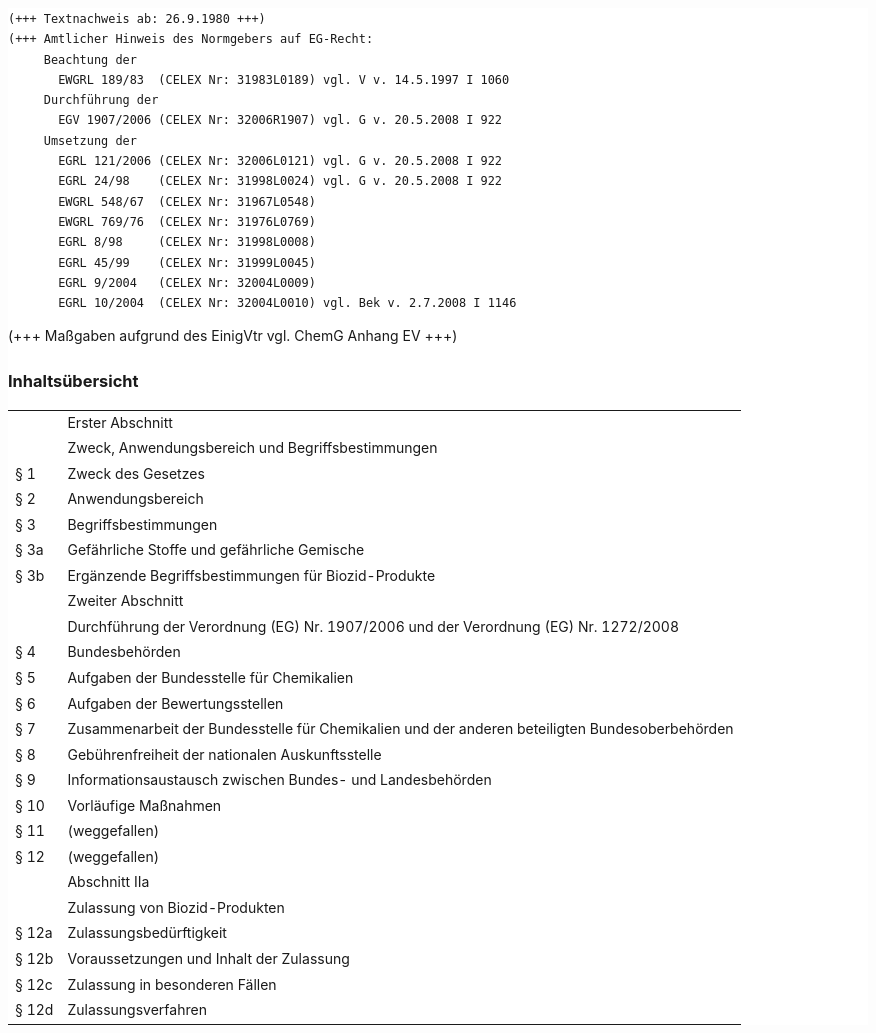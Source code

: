 ```
(+++ Textnachweis ab: 26.9.1980 +++)
(+++ Amtlicher Hinweis des Normgebers auf EG-Recht:
     Beachtung der
       EWGRL 189/83  (CELEX Nr: 31983L0189) vgl. V v. 14.5.1997 I 1060 
     Durchführung der 
       EGV 1907/2006 (CELEX Nr: 32006R1907) vgl. G v. 20.5.2008 I 922
     Umsetzung der
       EGRL 121/2006 (CELEX Nr: 32006L0121) vgl. G v. 20.5.2008 I 922
       EGRL 24/98    (CELEX Nr: 31998L0024) vgl. G v. 20.5.2008 I 922 
       EWGRL 548/67  (CELEX Nr: 31967L0548)
       EWGRL 769/76  (CELEX Nr: 31976L0769) 
       EGRL 8/98     (CELEX Nr: 31998L0008)  
       EGRL 45/99    (CELEX Nr: 31999L0045) 
       EGRL 9/2004   (CELEX Nr: 32004L0009) 
       EGRL 10/2004  (CELEX Nr: 32004L0010) vgl. Bek v. 2.7.2008 I 1146 
```

(+++ Maßgaben aufgrund des EinigVtr vgl. ChemG Anhang EV +++)

### Inhaltsübersicht

|                                        |                                                                                                |
|----------------------------------------|------------------------------------------------------------------------------------------------|
|                                        | Erster Abschnitt                                                                               |
|                                        | Zweck, Anwendungsbereich und Begriffsbestimmungen                                              |
| § 1                                    | Zweck des Gesetzes                                                                             |
| § 2                                    | Anwendungsbereich                                                                              |
| § 3                                    | Begriffsbestimmungen                                                                           |
| § 3a                                   | Gefährliche Stoffe und gefährliche Gemische                                                    |
| § 3b                                   | Ergänzende Begriffsbestimmungen für Biozid-Produkte                                            |
|                                        | Zweiter Abschnitt                                                                              |
|                                        | Durchführung der Verordnung (EG) Nr. 1907/2006 und der Verordnung (EG) Nr. 1272/2008           |
| § 4                                    | Bundesbehörden                                                                                 |
| § 5                                    | Aufgaben der Bundesstelle für Chemikalien                                                      |
| § 6                                    | Aufgaben der Bewertungsstellen                                                                 |
| § 7                                    | Zusammenarbeit der Bundesstelle für Chemikalien und der anderen beteiligten Bundesoberbehörden |
| § 8                                    | Gebührenfreiheit der nationalen Auskunftsstelle                                                |
| § 9                                    | Informationsaustausch zwischen Bundes- und Landesbehörden                                      |
| § 10                                   | Vorläufige Maßnahmen                                                                           |
| § 11                                   | (weggefallen)                                                                                  |
| § 12                                   | (weggefallen)                                                                                  |
|                                        | Abschnitt IIa                                                                                  |
|                                        | Zulassung von Biozid-Produkten                                                                 |
| § 12a                                  | Zulassungsbedürftigkeit                                                                        |
| § 12b                                  | Voraussetzungen und Inhalt der Zulassung                                                       |
| § 12c                                  | Zulassung in besonderen Fällen                                                                 |
| § 12d                                  | Zulassungsverfahren                                                                            |